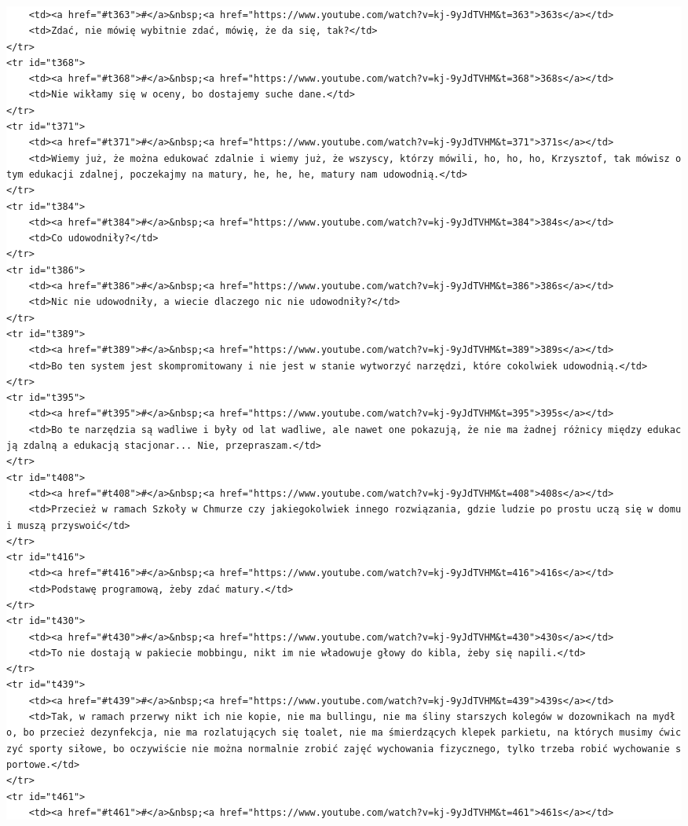         <td><a href="#t363">#</a>&nbsp;<a href="https://www.youtube.com/watch?v=kj-9yJdTVHM&t=363">363s</a></td>
        <td>Zdać, nie mówię wybitnie zdać, mówię, że da się, tak?</td>
    </tr>
    <tr id="t368">
        <td><a href="#t368">#</a>&nbsp;<a href="https://www.youtube.com/watch?v=kj-9yJdTVHM&t=368">368s</a></td>
        <td>Nie wikłamy się w oceny, bo dostajemy suche dane.</td>
    </tr>
    <tr id="t371">
        <td><a href="#t371">#</a>&nbsp;<a href="https://www.youtube.com/watch?v=kj-9yJdTVHM&t=371">371s</a></td>
        <td>Wiemy już, że można edukować zdalnie i wiemy już, że wszyscy, którzy mówili, ho, ho, ho, Krzysztof, tak mówisz o tym edukacji zdalnej, poczekajmy na matury, he, he, he, matury nam udowodnią.</td>
    </tr>
    <tr id="t384">
        <td><a href="#t384">#</a>&nbsp;<a href="https://www.youtube.com/watch?v=kj-9yJdTVHM&t=384">384s</a></td>
        <td>Co udowodniły?</td>
    </tr>
    <tr id="t386">
        <td><a href="#t386">#</a>&nbsp;<a href="https://www.youtube.com/watch?v=kj-9yJdTVHM&t=386">386s</a></td>
        <td>Nic nie udowodniły, a wiecie dlaczego nic nie udowodniły?</td>
    </tr>
    <tr id="t389">
        <td><a href="#t389">#</a>&nbsp;<a href="https://www.youtube.com/watch?v=kj-9yJdTVHM&t=389">389s</a></td>
        <td>Bo ten system jest skompromitowany i nie jest w stanie wytworzyć narzędzi, które cokolwiek udowodnią.</td>
    </tr>
    <tr id="t395">
        <td><a href="#t395">#</a>&nbsp;<a href="https://www.youtube.com/watch?v=kj-9yJdTVHM&t=395">395s</a></td>
        <td>Bo te narzędzia są wadliwe i były od lat wadliwe, ale nawet one pokazują, że nie ma żadnej różnicy między edukacją zdalną a edukacją stacjonar... Nie, przepraszam.</td>
    </tr>
    <tr id="t408">
        <td><a href="#t408">#</a>&nbsp;<a href="https://www.youtube.com/watch?v=kj-9yJdTVHM&t=408">408s</a></td>
        <td>Przecież w ramach Szkoły w Chmurze czy jakiegokolwiek innego rozwiązania, gdzie ludzie po prostu uczą się w domu i muszą przyswoić</td>
    </tr>
    <tr id="t416">
        <td><a href="#t416">#</a>&nbsp;<a href="https://www.youtube.com/watch?v=kj-9yJdTVHM&t=416">416s</a></td>
        <td>Podstawę programową, żeby zdać matury.</td>
    </tr>
    <tr id="t430">
        <td><a href="#t430">#</a>&nbsp;<a href="https://www.youtube.com/watch?v=kj-9yJdTVHM&t=430">430s</a></td>
        <td>To nie dostają w pakiecie mobbingu, nikt im nie władowuje głowy do kibla, żeby się napili.</td>
    </tr>
    <tr id="t439">
        <td><a href="#t439">#</a>&nbsp;<a href="https://www.youtube.com/watch?v=kj-9yJdTVHM&t=439">439s</a></td>
        <td>Tak, w ramach przerwy nikt ich nie kopie, nie ma bullingu, nie ma śliny starszych kolegów w dozownikach na mydło, bo przecież dezynfekcja, nie ma rozlatujących się toalet, nie ma śmierdzących klepek parkietu, na których musimy ćwiczyć sporty siłowe, bo oczywiście nie można normalnie zrobić zajęć wychowania fizycznego, tylko trzeba robić wychowanie sportowe.</td>
    </tr>
    <tr id="t461">
        <td><a href="#t461">#</a>&nbsp;<a href="https://www.youtube.com/watch?v=kj-9yJdTVHM&t=461">461s</a></td>